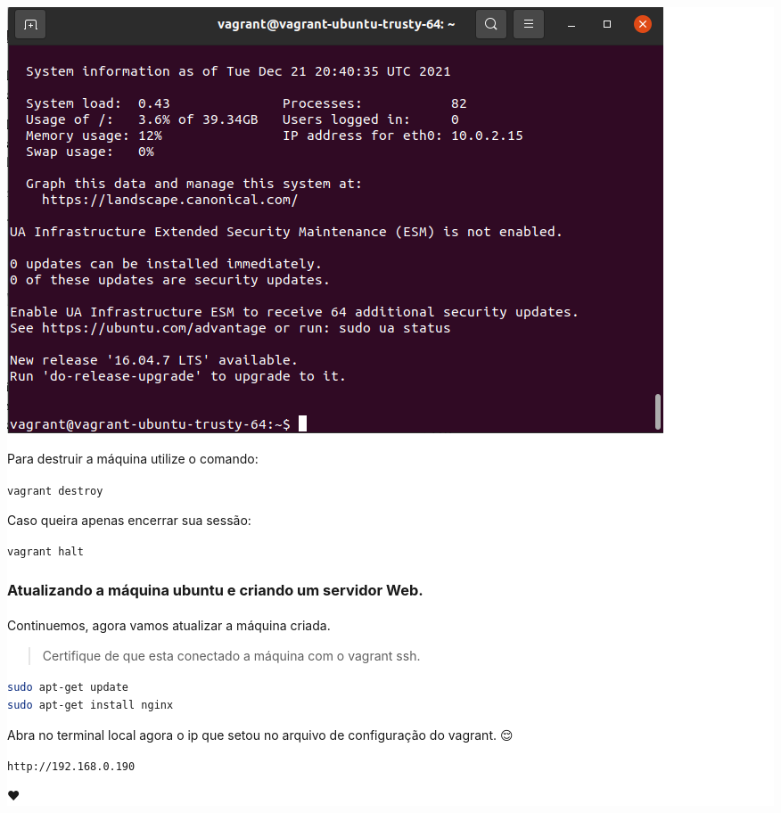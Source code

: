 ![](./imagens/ubuntuvagrant.png)


Para destruir a máquina utilize o comando:

```bash
vagrant destroy
```

Caso queira apenas encerrar sua sessão:

```bash
vagrant halt
```
 
### Atualizando a máquina ubuntu e criando um servidor Web.

Continuemos, agora vamos atualizar a máquina criada.
> Certifique de que esta conectado a máquina com o vagrant ssh.

```bash
sudo apt-get update
sudo apt-get install nginx
```
Abra no terminal local agora o ip que setou no arquivo de configuração do vagrant. :relieved:

```html
http://192.168.0.190
```
:heart:
